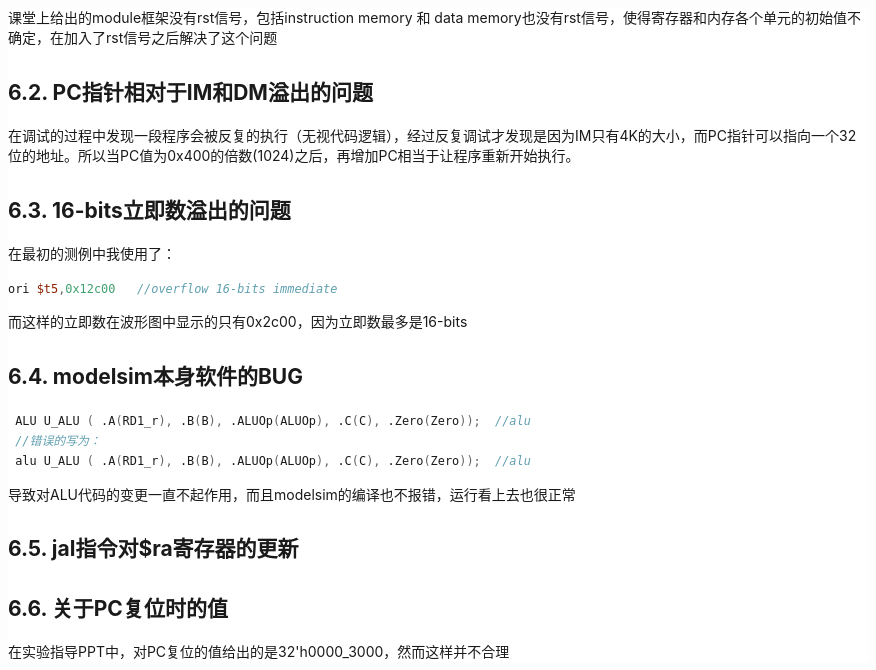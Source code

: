 课堂上给出的module框架没有rst信号，包括instruction memory 和 data memory也没有rst信号，使得寄存器和内存各个单元的初始值不确定，在加入了rst信号之后解决了这个问题

## 6.2. PC指针相对于IM和DM溢出的问题

在调试的过程中发现一段程序会被反复的执行（无视代码逻辑），经过反复调试才发现是因为IM只有4K的大小，而PC指针可以指向一个32位的地址。所以当PC值为0x400的倍数(1024)之后，再增加PC相当于让程序重新开始执行。

## 6.3. 16-bits立即数溢出的问题

在最初的测例中我使用了：

```verilog
ori $t5,0x12c00   //overflow 16-bits immediate

```

而这样的立即数在波形图中显示的只有0x2c00，因为立即数最多是16-bits

## 6.4. modelsim本身软件的BUG

```verilog
 ALU U_ALU ( .A(RD1_r), .B(B), .ALUOp(ALUOp), .C(C), .Zero(Zero));  //alu
 //错误的写为：
 alu U_ALU ( .A(RD1_r), .B(B), .ALUOp(ALUOp), .C(C), .Zero(Zero));  //alu

```

导致对ALU代码的变更一直不起作用，而且modelsim的编译也不报错，运行看上去也很正常

## 6.5. jal指令对$ra寄存器的更新

## 6.6. 关于PC复位时的值

在实验指导PPT中，对PC复位的值给出的是32'h0000_3000，然而这样并不合理
